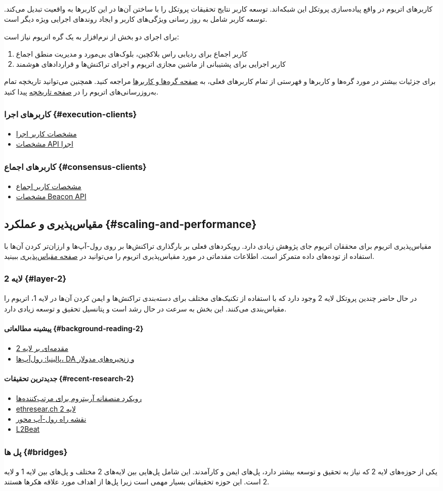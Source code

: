 کاربرهای اتریوم در واقع پیاده‌سازی پروتکل این شبکه‌اند. توسعه کاربر نتایج تحقیقات پروتکل را با ساختن آن‌ها در این کاربرها به واقعیت تبدیل می‌کند. توسعه کاربر شامل به روز رسانی ویژگی‌های کاربر و ایجاد روندهای اجرایی ویژه دیگر است.

برای اجرای دو بخش از نرم‌افزار به یک گره اتریوم نیاز است:

1. کاربر اجماع برای ردیابی راس بلاکچین، بلوک‌های بی‌مورد و مدیریت منطق اجماع
2. کاربر اجرایی برای پشتیبانی از ماشین مجازی اتریوم و اجرای تراکنش‌ها و قراردادهای هوشمند

برای جزئیات بیشتر در مورد گره‌ها و کاربرها و فهرستی از تمام کاربرهای فعلی، به [صفحه گره‌ها و کاربرها](/developers/docs/nodes-and-clients/) مراجعه کنید. همچنین می‌توانید تاریخچه تمام به‌روزرسانی‌های اتریوم را در [صفحه تاریخچه](/history/) پیدا کنید.

### کاربرهای اجرا {#execution-clients}

- [مشخصات کاربر اجرا](https://github.com/ethereum/execution-specs)
- [مشخصات API اجرا](https://github.com/ethereum/execution-apis)

### کاربرهای اجماع {#consensus-clients}

- [مشخصات کاربر اجماع](https://github.com/ethereum/consensus-specs)
- [مشخصات Beacon API](https://ethereum.github.io/beacon-APIs/#/Beacon/getStateRoot)

## مقیاس‌پذیری و عملکرد {#scaling-and-performance}

مقیاس‌پذیری اتریوم برای محققان اتریوم جای پژوهش زیادی دارد. رویکردهای فعلی بر بارگذاری تراکنش‌ها بر روی رول-آپ‌ها و ارزان‌تر کردن آن‌ها با استفاده از توده‌های داده متمرکز است. اطلاعات مقدماتی در مورد مقیاس‌پذیری اتریوم را می‌توانید در [صفحه مقیاس‌پذیری](/developers/docs/scaling) ببینید.

### لایه 2 {#layer-2}

در حال حاضر چندین پروتکل لایه 2 وجود دارد که با استفاده از تکنیک‌های مختلف برای دسته‌بندی تراکنش‌ها و ایمن کردن آن‌ها در لایه 1، اتریوم را مقیاس‌بندی می‌کنند. این بخش به سرعت در حال رشد است و پتانسیل تحقیق و توسعه زیادی دارد.

#### پیشینه مطالعاتی {#background-reading-2}

- [مقدمه‌ای بر لایه 2](/layer-2/)
- [پالینیا: رول‌آپ‌ها، DA و زنجیره‌های مدولار](https://polynya.medium.com/rollups-data-availability-layers-modular-blockchains-introductory-meta-post-5a1e7a60119d)

#### جدیدترین تحقیقات {#recent-research-2}

- [رویکرد منصفانه آربیتروم برای مرتب‌کننده‌ها](https://eprint.iacr.org/2021/1465)
- [ethresear.ch لایه 2](https://ethresear.ch/c/layer-2/32)
- [نقشه راه رول-آپ محور](https://ethereum-magicians.org/t/a-rollup-centric-ethereum-roadmap/4698)
- [L2Beat](https://l2beat.com/)

### پل ها {#bridges}

یکی از حوزه‌های لایه 2 که نیاز به تحقیق و توسعه بیشتر دارد، پل‌های ایمن و کارآمدند. این شامل پل‌هایی بین لایه‌‌های 2 مختلف و پل‌های بین لایه 1 و لایه 2 است. این حوزه تحقیقاتی بسیار مهمی است زیرا پل‌ها از اهداف مورد علاقه هکرها هستند.
